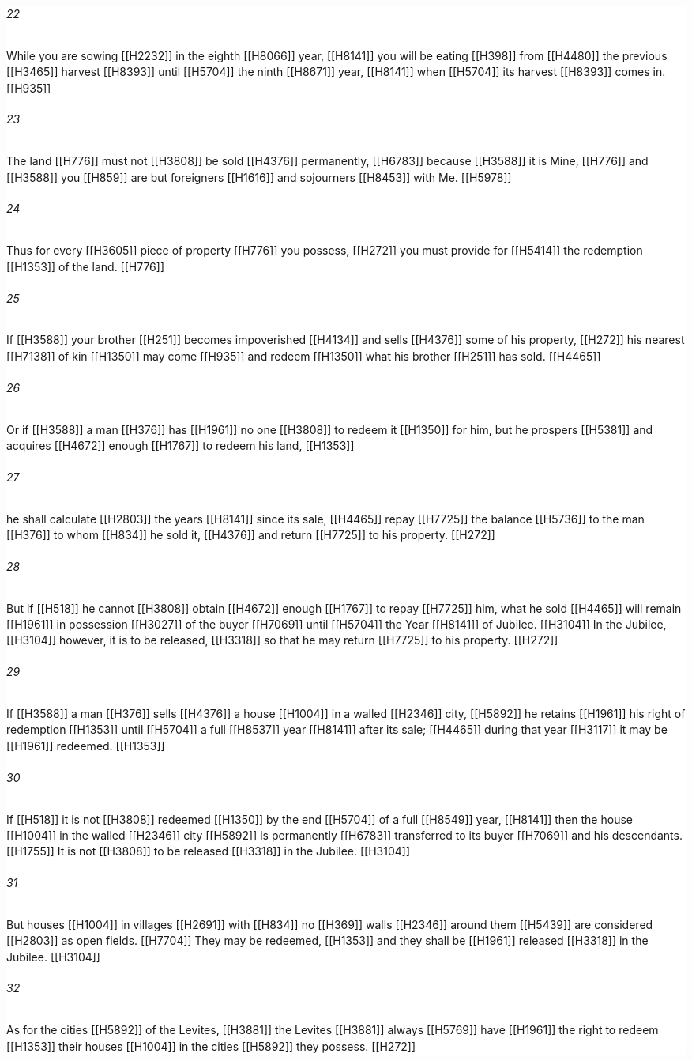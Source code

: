 ###### 22
While you are sowing [[H2232]] in the eighth [[H8066]] year, [[H8141]] you will be eating [[H398]] from [[H4480]] the previous [[H3465]] harvest [[H8393]] until [[H5704]] the ninth [[H8671]] year, [[H8141]] when [[H5704]] its harvest [[H8393]] comes in. [[H935]]

###### 23
The land [[H776]] must not [[H3808]] be sold [[H4376]] permanently, [[H6783]] because [[H3588]] it is Mine, [[H776]] and [[H3588]] you [[H859]] are but foreigners [[H1616]] and sojourners [[H8453]] with Me. [[H5978]]

###### 24
Thus for every [[H3605]] piece of property [[H776]] you possess, [[H272]] you must provide for [[H5414]] the redemption [[H1353]] of the land. [[H776]]

###### 25
If [[H3588]] your brother [[H251]] becomes impoverished [[H4134]] and sells [[H4376]] some of his property, [[H272]] his nearest [[H7138]] of kin [[H1350]] may come [[H935]] and redeem [[H1350]] what his brother [[H251]] has sold. [[H4465]]

###### 26
Or if [[H3588]] a man [[H376]] has [[H1961]] no one [[H3808]] to redeem it [[H1350]] for him,  but he prospers [[H5381]] and acquires [[H4672]] enough [[H1767]] to redeem his land, [[H1353]]

###### 27
he shall calculate [[H2803]] the years [[H8141]] since its sale, [[H4465]] repay [[H7725]] the balance [[H5736]] to the man [[H376]] to  whom [[H834]] he sold it, [[H4376]] and return [[H7725]] to his property. [[H272]]

###### 28
But if [[H518]] he cannot [[H3808]] obtain [[H4672]] enough [[H1767]] to repay [[H7725]] him,  what he sold [[H4465]] will remain [[H1961]] in possession [[H3027]] of the buyer [[H7069]] until [[H5704]] the Year [[H8141]] of Jubilee. [[H3104]] In the Jubilee, [[H3104]] however, it is to be released, [[H3318]] so that he may return [[H7725]] to his property. [[H272]]

###### 29
If [[H3588]] a man [[H376]] sells [[H4376]] a house [[H1004]] in a walled [[H2346]] city, [[H5892]] he retains [[H1961]] his right of redemption [[H1353]] until [[H5704]] a full [[H8537]] year [[H8141]] after its sale; [[H4465]] during that year [[H3117]] it may be [[H1961]] redeemed. [[H1353]]

###### 30
If [[H518]] it is not [[H3808]] redeemed [[H1350]] by the end [[H5704]] of a full [[H8549]] year, [[H8141]] then the house [[H1004]] in the walled [[H2346]] city [[H5892]] is permanently [[H6783]] transferred to its buyer [[H7069]] and his descendants. [[H1755]] It is not [[H3808]] to be released [[H3318]] in the Jubilee. [[H3104]]

###### 31
But houses [[H1004]] in villages [[H2691]] with [[H834]] no [[H369]] walls [[H2346]] around them [[H5439]] are considered [[H2803]] as open fields. [[H7704]] They may be redeemed, [[H1353]] and they shall be [[H1961]] released [[H3318]] in the Jubilee. [[H3104]]

###### 32
As for the cities [[H5892]] of the Levites, [[H3881]] the Levites [[H3881]] always [[H5769]] have [[H1961]] the right to redeem [[H1353]] their houses [[H1004]] in the cities [[H5892]] they possess. [[H272]]
